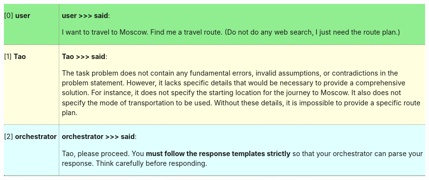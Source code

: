 
</div>
</div>

<div style="background-color:lightgreen; display: flex; border-bottom: 1px dotted grey">

<div style="flex: 130px">

[0] **user**

</div>
<div style="flex: 100%; border-left: 1px dotted grey; padding-left: 5px">

**user >>> said**:


I want to travel to Moscow. Find me a travel route. (Do not do any web search, I just need the route plan.)


</div>
</div>

<div style="background-color:lightyellow; display: flex; border-bottom: 1px dotted grey">

<div style="flex: 130px">

[1] **Tao**

</div>
<div style="flex: 100%; border-left: 1px dotted grey; padding-left: 5px">

**Tao >>> said**:

The task problem does not contain any fundamental errors, invalid assumptions, or contradictions in the problem statement. However, it lacks specific details that would be necessary to provide a comprehensive solution. For instance, it does not specify the starting location for the journey to Moscow. It also does not specify the mode of transportation to be used. Without these details, it is impossible to provide a specific route plan.


</div>
</div>

<div style="background-color:lightcyan; display: flex; border-bottom: 1px dotted grey">

<div style="flex: 130px">

[2] **orchestrator**

</div>
<div style="flex: 100%; border-left: 1px dotted grey; padding-left: 5px">

**orchestrator >>> said**:

Tao, please proceed. You **must follow the response templates strictly** so that your orchestrator
can parse your response. Think carefully before responding.


</div>
</div>

<div style="background-color:lightyellow; display: flex; border-bottom: 1px dotted grey">
